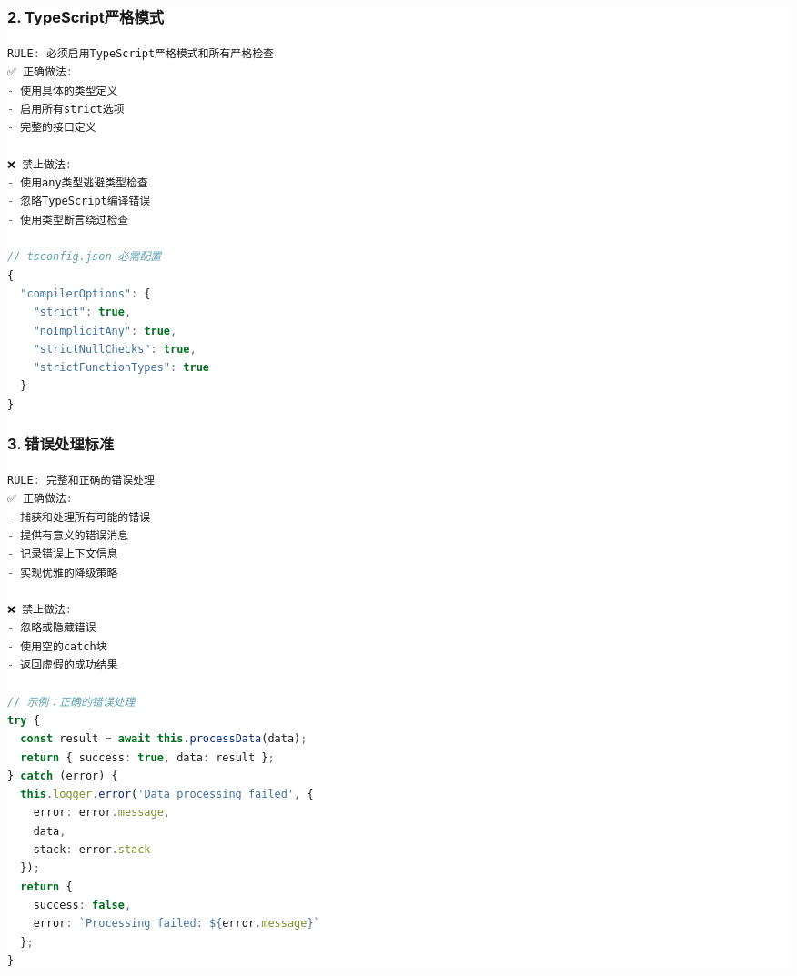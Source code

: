 ### 2. TypeScript严格模式
```typescript
RULE: 必须启用TypeScript严格模式和所有严格检查
✅ 正确做法:
- 使用具体的类型定义
- 启用所有strict选项
- 完整的接口定义

❌ 禁止做法:
- 使用any类型逃避类型检查
- 忽略TypeScript编译错误
- 使用类型断言绕过检查

// tsconfig.json 必需配置
{
  "compilerOptions": {
    "strict": true,
    "noImplicitAny": true,
    "strictNullChecks": true,
    "strictFunctionTypes": true
  }
}
```

### 3. 错误处理标准
```typescript
RULE: 完整和正确的错误处理
✅ 正确做法:
- 捕获和处理所有可能的错误
- 提供有意义的错误消息
- 记录错误上下文信息
- 实现优雅的降级策略

❌ 禁止做法:
- 忽略或隐藏错误
- 使用空的catch块
- 返回虚假的成功结果

// 示例：正确的错误处理
try {
  const result = await this.processData(data);
  return { success: true, data: result };
} catch (error) {
  this.logger.error('Data processing failed', { 
    error: error.message, 
    data, 
    stack: error.stack 
  });
  return { 
    success: false, 
    error: `Processing failed: ${error.message}` 
  };
}
```
